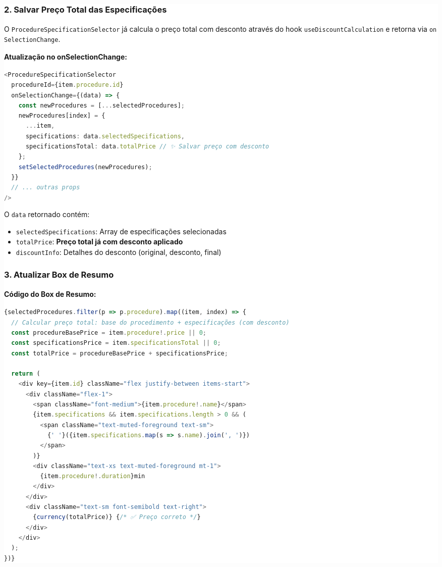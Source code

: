 ### 2. Salvar Preço Total das Especificações

O `ProcedureSpecificationSelector` já calcula o preço total com desconto através do hook `useDiscountCalculation` e retorna via `onSelectionChange`.

**Atualização no onSelectionChange:**

```typescript
<ProcedureSpecificationSelector
  procedureId={item.procedure.id}
  onSelectionChange={(data) => {
    const newProcedures = [...selectedProcedures];
    newProcedures[index] = { 
      ...item, 
      specifications: data.selectedSpecifications,
      specificationsTotal: data.totalPrice // ✨ Salvar preço com desconto
    };
    setSelectedProcedures(newProcedures);
  }}
  // ... outras props
/>
```

O `data` retornado contém:
- `selectedSpecifications`: Array de especificações selecionadas
- `totalPrice`: **Preço total já com desconto aplicado**
- `discountInfo`: Detalhes do desconto (original, desconto, final)

### 3. Atualizar Box de Resumo

**Código do Box de Resumo:**

```typescript
{selectedProcedures.filter(p => p.procedure).map((item, index) => {
  // Calcular preço total: base do procedimento + especificações (com desconto)
  const procedureBasePrice = item.procedure!.price || 0;
  const specificationsPrice = item.specificationsTotal || 0;
  const totalPrice = procedureBasePrice + specificationsPrice;
  
  return (
    <div key={item.id} className="flex justify-between items-start">
      <div className="flex-1">
        <span className="font-medium">{item.procedure!.name}</span>
        {item.specifications && item.specifications.length > 0 && (
          <span className="text-muted-foreground text-sm">
            {' '}({item.specifications.map(s => s.name).join(', ')})
          </span>
        )}
        <div className="text-xs text-muted-foreground mt-1">
          {item.procedure!.duration}min
        </div>
      </div>
      <div className="text-sm font-semibold text-right">
        {currency(totalPrice)} {/* ✅ Preço correto */}
      </div>
    </div>
  );
})}
```
